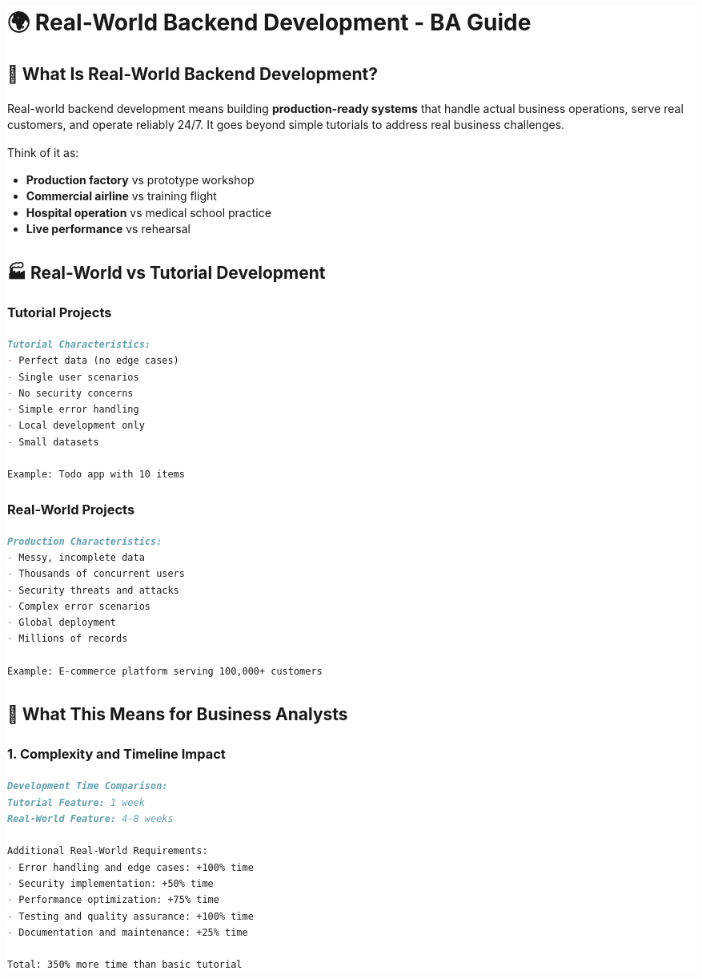 # 🌍 Real-World Backend Development - BA Guide

## 🎯 What Is Real-World Backend Development?

Real-world backend development means building **production-ready systems** that handle actual business operations, serve real customers, and operate reliably 24/7. It goes beyond simple tutorials to address real business challenges.

Think of it as:
- **Production factory** vs prototype workshop
- **Commercial airline** vs training flight
- **Hospital operation** vs medical school practice
- **Live performance** vs rehearsal

## 🏭 Real-World vs Tutorial Development

### Tutorial Projects
```markdown
Tutorial Characteristics:
- Perfect data (no edge cases)
- Single user scenarios
- No security concerns
- Simple error handling
- Local development only
- Small datasets

Example: Todo app with 10 items
```

### Real-World Projects
```markdown
Production Characteristics:
- Messy, incomplete data
- Thousands of concurrent users
- Security threats and attacks
- Complex error scenarios
- Global deployment
- Millions of records

Example: E-commerce platform serving 100,000+ customers
```

## 🎯 What This Means for Business Analysts

### 1. **Complexity and Timeline Impact**
```markdown
Development Time Comparison:
Tutorial Feature: 1 week
Real-World Feature: 4-8 weeks

Additional Real-World Requirements:
- Error handling and edge cases: +100% time
- Security implementation: +50% time
- Performance optimization: +75% time
- Testing and quality assurance: +100% time
- Documentation and maintenance: +25% time

Total: 350% more time than basic tutorial
```
